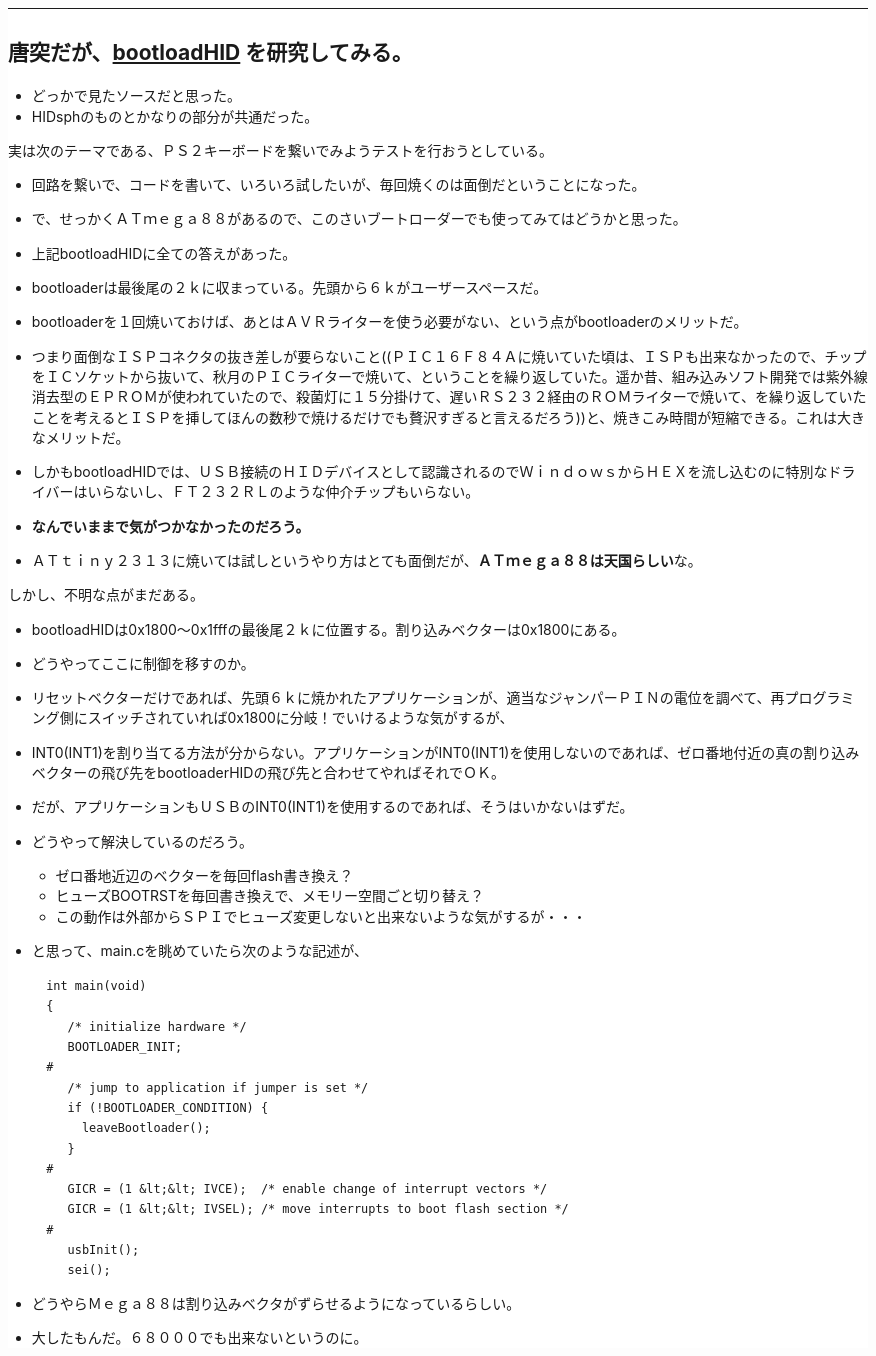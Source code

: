 

- - - -
## 唐突だが、[bootloadHID](http://www.obdev.at/products/avrusb/bootloadhid.html) を研究してみる。
- どっかで見たソースだと思った。
- HIDsphのものとかなりの部分が共通だった。



実は次のテーマである、ＰＳ２キーボードを繋いでみようテストを行おうとしている。
- 回路を繋いで、コードを書いて、いろいろ試したいが、毎回焼くのは面倒だということになった。
- で、せっかくＡＴｍｅｇａ８８があるので、このさいブートローダーでも使ってみてはどうかと思った。
- 上記bootloadHIDに全ての答えがあった。
- bootloaderは最後尾の２ｋに収まっている。先頭から６ｋがユーザースペースだ。
- bootloaderを１回焼いておけば、あとはＡＶＲライターを使う必要がない、という点がbootloaderのメリットだ。
- つまり面倒なＩＳＰコネクタの抜き差しが要らないこと((ＰＩＣ１６Ｆ８４Ａに焼いていた頃は、ＩＳＰも出来なかったので、チップをＩＣソケットから抜いて、秋月のＰＩＣライターで焼いて、ということを繰り返していた。遥か昔、組み込みソフト開発では紫外線消去型のＥＰＲＯＭが使われていたので、殺菌灯に１５分掛けて、遅いＲＳ２３２経由のＲＯＭライターで焼いて、を繰り返していたことを考えるとＩＳＰを挿してほんの数秒で焼けるだけでも贅沢すぎると言えるだろう))と、焼きこみ時間が短縮できる。これは大きなメリットだ。
- しかもbootloadHIDでは、ＵＳＢ接続のＨＩＤデバイスとして認識されるのでＷｉｎｄｏｗｓからＨＥＸを流し込むのに特別なドライバーはいらないし、ＦＴ２３２ＲＬのような仲介チップもいらない。



- **なんでいままで気がつかなかったのだろう。**
- ＡＴｔｉｎｙ２３１３に焼いては試しというやり方はとても面倒だが、**ＡＴｍｅｇａ８８は天国らしい**な。



しかし、不明な点がまだある。
- bootloadHIDは0x1800〜0x1fffの最後尾２ｋに位置する。割り込みベクターは0x1800にある。
- どうやってここに制御を移すのか。
- リセットベクターだけであれば、先頭６ｋに焼かれたアプリケーションが、適当なジャンパーＰＩＮの電位を調べて、再プログラミング側にスイッチされていれば0x1800に分岐！でいけるような気がするが、
- INT0(INT1)を割り当てる方法が分からない。アプリケーションがINT0(INT1)を使用しないのであれば、ゼロ番地付近の真の割り込みベクターの飛び先をbootloaderHIDの飛び先と合わせてやればそれでＯＫ。
- だが、アプリケーションもＵＳＢのINT0(INT1)を使用するのであれば、そうはいかないはずだ。



- どうやって解決しているのだろう。
    - ゼロ番地近辺のベクターを毎回flash書き換え？
    - ヒューズBOOTRSTを毎回書き換えで、メモリー空間ごと切り替え？
    - この動作は外部からＳＰＩでヒューズ変更しないと出来ないような気がするが・・・



- と思って、main.cを眺めていたら次のような記述が、

		int main(void)
		{
		   /* initialize hardware */
		   BOOTLOADER_INIT;
		#
		   /* jump to application if jumper is set */
		   if (!BOOTLOADER_CONDITION) {
		     leaveBootloader();
		   }
		#
		   GICR = (1 &lt;&lt; IVCE);  /* enable change of interrupt vectors */
		   GICR = (1 &lt;&lt; IVSEL); /* move interrupts to boot flash section */
		#
		   usbInit();
		   sei();
- どうやらＭｅｇａ８８は割り込みベクタがずらせるようになっているらしい。
- 大したもんだ。６８０００でも出来ないというのに。

